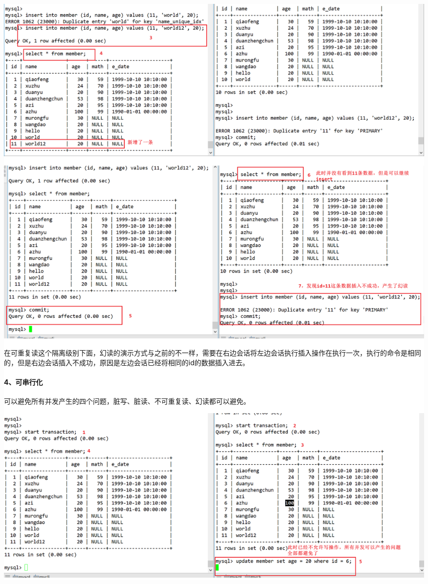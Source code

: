 ![image-20220715144600636](C++44期数据库提高.assets/image-20220715144600636.png)

![image-20220715144728067](C++44期数据库提高.assets/image-20220715144728067.png)

在可重复读这个隔离级别下面，幻读的演示方式与之前的不一样，需要在右边会话将左边会话执行插入操作在执行一次，执行的命令是相同的，但是右边会话插入不成功，原因是左边会话已经将相同的id的数据插入进去。



#### 4、可串行化

可以避免所有并发产生的四个问题，脏写、脏读、不可重复读、幻读都可以避免。

![image-20220715145723401](C++44期数据库提高.assets/image-20220715145723401.png)
